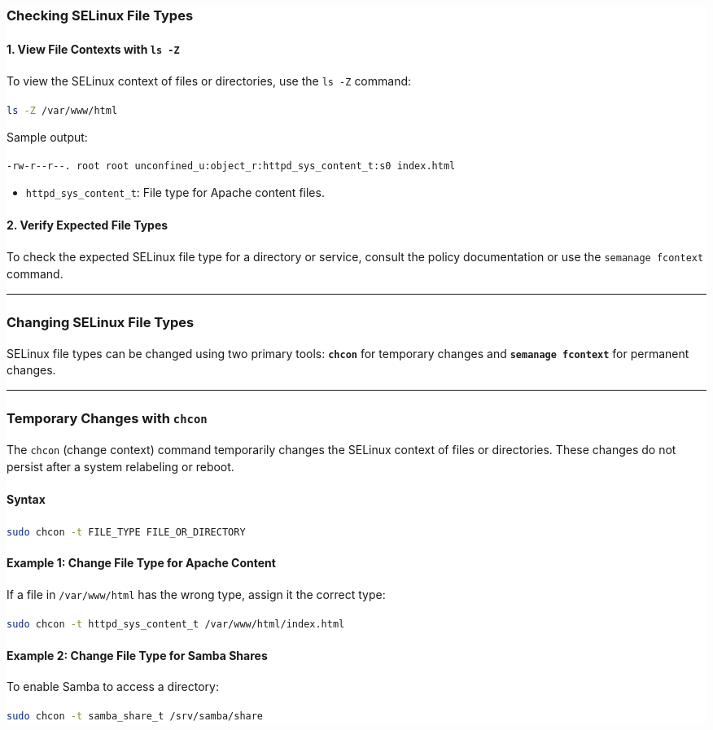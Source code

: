 
### **Checking SELinux File Types**  

#### 1. **View File Contexts with `ls -Z`**  

To view the SELinux context of files or directories, use the `ls -Z` command:  

```bash
ls -Z /var/www/html
```  

Sample output:  

```plaintext
-rw-r--r--. root root unconfined_u:object_r:httpd_sys_content_t:s0 index.html
```  

- `httpd_sys_content_t`: File type for Apache content files.  

#### 2. **Verify Expected File Types**  

To check the expected SELinux file type for a directory or service, consult the policy documentation or use the `semanage fcontext` command.  

---

### **Changing SELinux File Types**  

SELinux file types can be changed using two primary tools: **`chcon`** for temporary changes and **`semanage fcontext`** for permanent changes.

---

### **Temporary Changes with `chcon`**  

The `chcon` (change context) command temporarily changes the SELinux context of files or directories. These changes do not persist after a system relabeling or reboot.  

#### Syntax  

```bash
sudo chcon -t FILE_TYPE FILE_OR_DIRECTORY
```  

#### Example 1: Change File Type for Apache Content  

If a file in `/var/www/html` has the wrong type, assign it the correct type:  

```bash
sudo chcon -t httpd_sys_content_t /var/www/html/index.html
```  

#### Example 2: Change File Type for Samba Shares  

To enable Samba to access a directory:  

```bash
sudo chcon -t samba_share_t /srv/samba/share
```  
